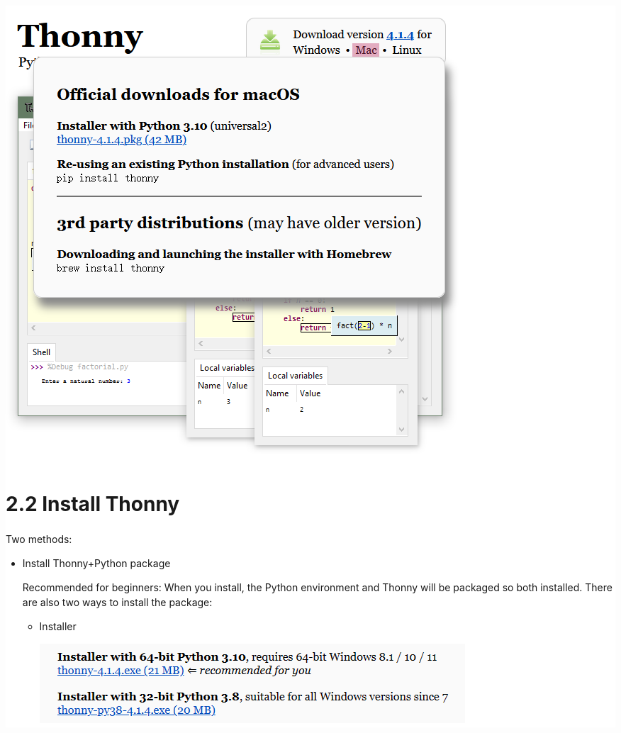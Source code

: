 ![1104](./media/6-1-4.png)

# 2.2 Install Thonny

Two methods:

- Install Thonny+Python package

	Recommended for beginners: When you install, the Python environment and Thonny will be packaged so both installed. There are also two ways to install the package:

	- Installer

		![1201](./media/6-1-5.png)

